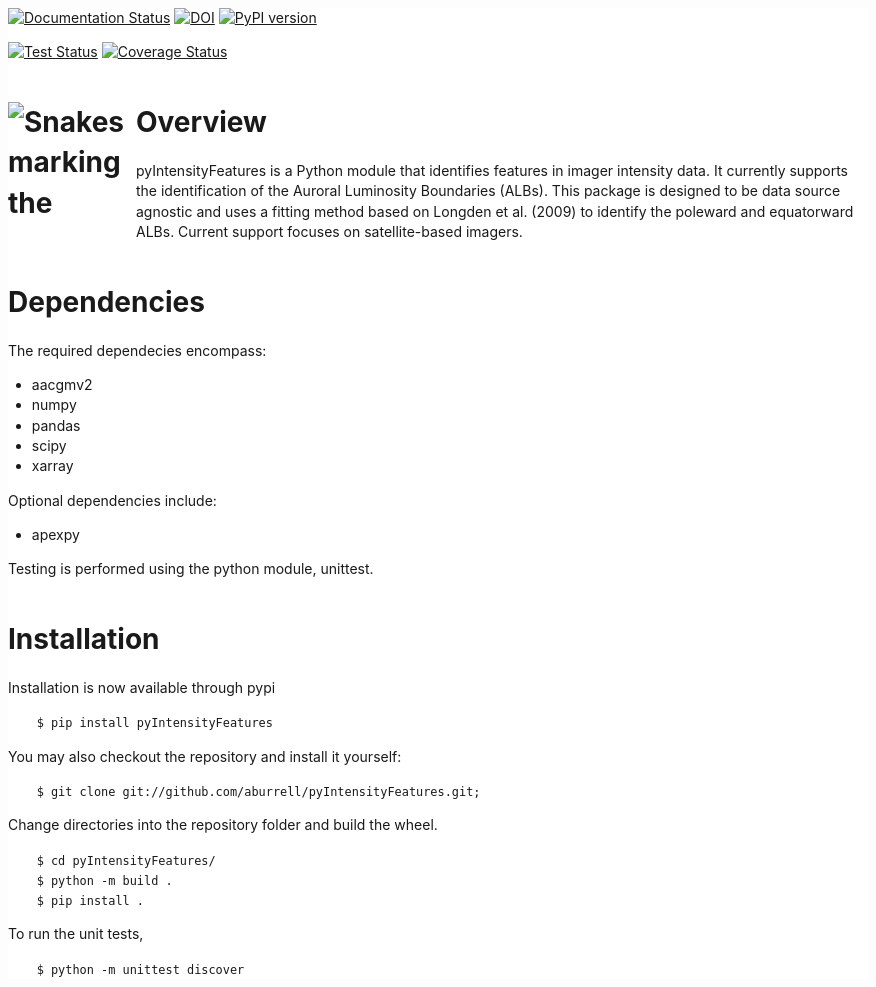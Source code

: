 [![Documentation Status]()]()
[![DOI]()]()
[![PyPI version]()]()

[![Test Status]()]()
[![Coverage Status]()]()

<h1> <img width="128" height="128" src="https://github.nrlmry.navy.mil/burrell/pyIntensityFeatures/blob/main/docs/figures/pyIntensityFeatures_logo.png?raw=true" alt="Snakes marking the boundaries of the auroral oval" title="pyIntensityFeatures logo" style="float:left;">
Overview </h1>

pyIntensityFeatures is a Python module that identifies features in imager
intensity data.  It currently supports the identification of the Auroral
Luminosity Boundaries (ALBs).  This package is designed to be data source
agnostic and uses a fitting method based on Longden et al. (2009) to identify
the poleward and equatorward ALBs. Current support focuses on satellite-based
imagers.

# Dependencies

The required dependecies encompass:
  * aacgmv2
  * numpy
  * pandas
  * scipy
  * xarray

Optional dependencies include:
  * apexpy

Testing is performed using the python module, unittest.

# Installation

Installation is now available through pypi

```
    $ pip install pyIntensityFeatures
```

You may also checkout the repository and install it yourself:

```
    $ git clone git://github.com/aburrell/pyIntensityFeatures.git;
```

Change directories into the repository folder and build the wheel.

```
    $ cd pyIntensityFeatures/
    $ python -m build .
    $ pip install .
```

To run the unit tests,

```
    $ python -m unittest discover
```
